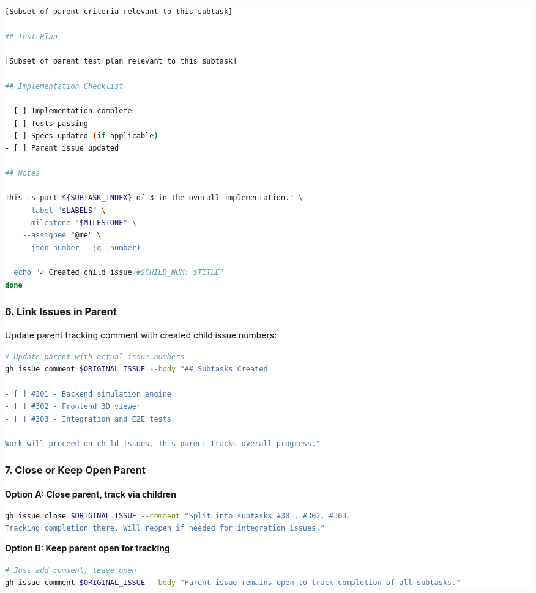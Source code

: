 ```bash
[Subset of parent criteria relevant to this subtask]

## Test Plan

[Subset of parent test plan relevant to this subtask]

## Implementation Checklist

- [ ] Implementation complete
- [ ] Tests passing
- [ ] Specs updated (if applicable)
- [ ] Parent issue updated

## Notes

This is part ${SUBTASK_INDEX} of 3 in the overall implementation." \
    --label "$LABELS" \
    --milestone "$MILESTONE" \
    --assignee "@me" \
    --json number --jq .number)

  echo "✓ Created child issue #$CHILD_NUM: $TITLE"
done
```

### 6. Link Issues in Parent

Update parent tracking comment with created child issue numbers:

```bash
# Update parent with actual issue numbers
gh issue comment $ORIGINAL_ISSUE --body "## Subtasks Created

- [ ] #301 - Backend simulation engine
- [ ] #302 - Frontend 3D viewer
- [ ] #303 - Integration and E2E tests

Work will proceed on child issues. This parent tracks overall progress."
```

### 7. Close or Keep Open Parent

**Option A: Close parent, track via children**
```bash
gh issue close $ORIGINAL_ISSUE --comment "Split into subtasks #301, #302, #303.
Tracking completion there. Will reopen if needed for integration issues."
```

**Option B: Keep parent open for tracking**
```bash
# Just add comment, leave open
gh issue comment $ORIGINAL_ISSUE --body "Parent issue remains open to track completion of all subtasks."
```

